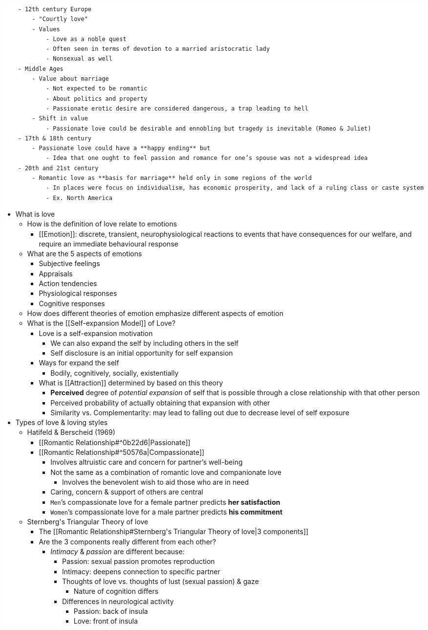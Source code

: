         - 12th century Europe
            - "Courtly love"
            - Values
                - Love as a noble quest
                - Often seen in terms of devotion to a married aristocratic lady
                - Nonsexual as well
        - Middle Ages
            - Value about marriage
                - Not expected to be romantic
                - About politics and property
                - Passionate erotic desire are considered dangerous, a trap leading to hell
            - Shift in value
                - Passionate love could be desirable and ennobling but tragedy is inevitable (Romeo & Juliet)
        - 17th & 18th century
            - Passionate love could have a **happy ending** but
                - Idea that one ought to feel passion and romance for one’s spouse was not a widespread idea
        - 20th and 21st century
            - Romantic love as **basis for marriage** held only in some regions of the world
                - In places were focus on individualism, has economic prosperity, and lack of a ruling class or caste system
                - Ex. North America
- What is love
    - How is the definition of love relate to emotions
        - [[Emotion]]: discrete, transient, neurophysiological reactions to events that have consequences for our welfare, and require an immediate behavioural response
    - What are the 5 aspects of emotions
        - Subjective feelings
        - Appraisals
        - Action tendencies
        - Physiological responses
        - Cognitive responses
    - How does different theories of emotion emphasize different aspects of emotion
    - What is the [[Self-expansion Model]] of Love?
        - Love is a self-expansion motivation
            - We can also expand the self by including others in the self 
            - Self disclosure is an initial opportunity for self expansion
        - Ways for expand the self
            - Bodily, cognitively, socially, existentially
        - What is [[Attraction]] determined by based on this theory
            - **Perceived** degree of *potential expansion* of self that is possible through a close relationship with that other person
            - Perceived probability of actually obtaining that expansion with other
            - Similarity vs. Complementarity: may lead to falling out due to decrease level of self exposure
- Types of love & loving styles
    - Hatifeld & Berscheid (1969)
        - [[Romantic Relationship#^0b22d6|Passionate]]
        - [[Romantic Relationship#^50576a|Compassionate]]
            - Involves altruistic care and concern for partner’s well-being
            - Not the same as a combination of romantic love and companionate love
                - Involves the benevolent wish to aid those who are in need 
            - Caring, concern & support of others are central 
            - `Men`’s compassionate love for a female partner predicts **her satisfaction** 
            - `Women`’s compassionate love for a male partner predicts **his commitment**
    - Sternberg's Triangular Theory of love
        - The [[Romantic Relationship#Sternberg's Triangular Theory of love|3 components]]
        - Are the 3 components really different from each other?
            - *Intimacy* & *passion* are different because:
                - Passion: sexual passion promotes reproduction
                - Intimacy: deepens connection to specific partner
                - Thoughts of love vs. thoughts of lust (sexual passion) & gaze
                    - Nature of cognition differs
                - Differences in neurological activity
                    - Passion: back of insula
                    - Love: front of insula